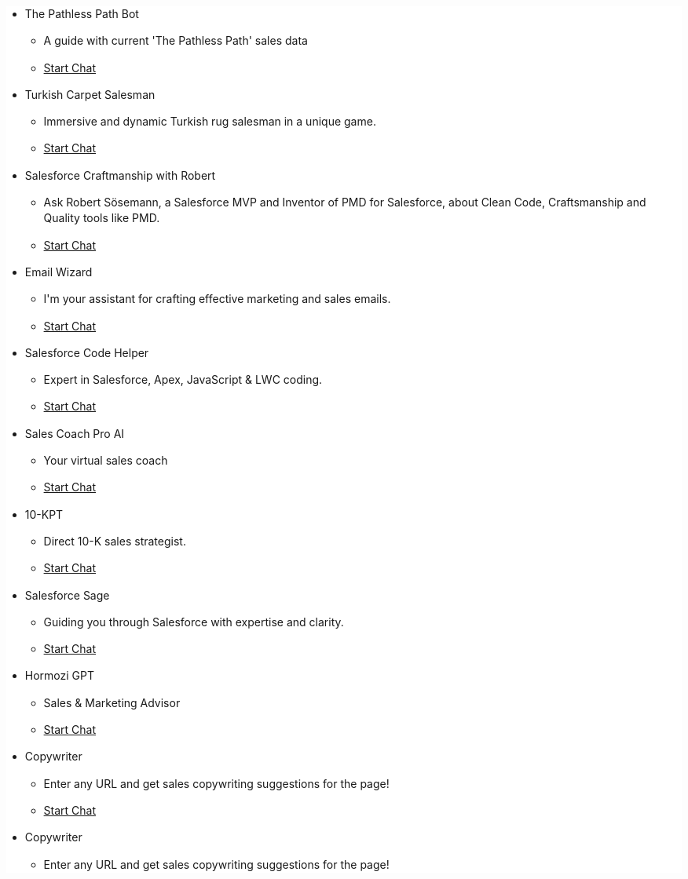 - The Pathless Path Bot

  - A guide with current 'The Pathless Path' sales data

  - [Start Chat](https://chat.openai.com/g/g-ko0f7Kxbm-the-pathless-path-bot)

- Turkish Carpet Salesman

  - Immersive and dynamic Turkish rug salesman in a unique game.

  - [Start Chat](https://chat.openai.com/g/g-Nw5RMOGEh-turkish-carpet-salesman)

- Salesforce Craftmanship with Robert

  - Ask Robert Sösemann, a Salesforce MVP and Inventor of PMD for Salesforce, about Clean Code, Craftsmanship and Quality tools like PMD.

  - [Start Chat](https://chat.openai.com/g/g-LsO4PHxnv-robert-sosemann-on-pmd)

- Email Wizard

  - I'm your assistant for crafting effective marketing and sales emails.

  - [Start Chat](https://chat.openai.com/g/g-R9oTiQp2y-email-wizard)

- Salesforce Code Helper

  - Expert in Salesforce, Apex, JavaScript & LWC coding.

  - [Start Chat](https://chat.openai.com/g/g-0BHOxsSDy-salesforce-code-helper)

- Sales Coach Pro AI

  - Your virtual sales coach

  - [Start Chat](https://chat.openai.com/g/g-IYHZ38xyB-sales-coach-pro-ai)

- 10-KPT

  - Direct 10-K sales strategist.

  - [Start Chat](https://chat.openai.com/g/g-GzFZusf9j-10-kpt)

- Salesforce Sage

  - Guiding you through Salesforce with expertise and clarity.

  - [Start Chat](https://chat.openai.com/g/g-CiqdPdEfo-salesforce-sage)

- Hormozi GPT

  - Sales & Marketing Advisor

  - [Start Chat](https://chat.openai.com/g/g-zuHCfIs9y-hormozi-gpt)

- Copywriter

  - Enter any URL and get sales copywriting suggestions for the page!

  - [Start Chat](https://chat.openai.com/g/g-rJ8laM2qH-copywriter)

- Copywriter

  - Enter any URL and get sales copywriting suggestions for the page!

